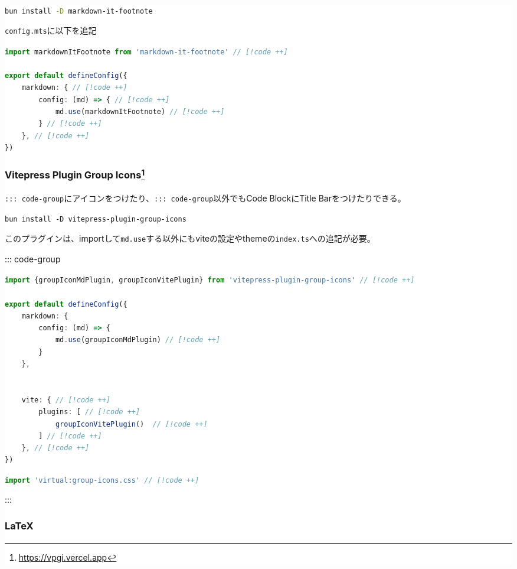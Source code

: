 ```sh
bun install -D markdown-it-footnote 
```

`config.mts`に以下を追記

```ts 
import markdownItFootnote from 'markdown-it-footnote' // [!code ++]

export default defineConfig({
    markdown: { // [!code ++]
        config: (md) => { // [!code ++]
            md.use(markdownItFootnote) // [!code ++]
        } // [!code ++]
    }, // [!code ++]
})
```

### Vitepress Plugin Group Icons[^vpgi]

`::: code-group`にアイコンをつけたり、`::: code-group`以外でもCode BlockにTitle Barをつけたりできる。

```shell
bun install -D vitepress-plugin-group-icons
```

このプラグインは、importして`md.use`する以外にもviteの設定やthemeの`index.ts`への追記が必要。

::: code-group

```ts [.vitepress/config.mts]
import {groupIconMdPlugin, groupIconVitePlugin} from 'vitepress-plugin-group-icons' // [!code ++]

export default defineConfig({
    markdown: {
        config: (md) => {
            md.use(groupIconMdPlugin) // [!code ++]
        }
    },


    vite: { // [!code ++]
        plugins: [ // [!code ++]
            groupIconVitePlugin()  // [!code ++]
        ] // [!code ++]
    }, // [!code ++]
})
```

```ts [.vitepress/theme/index.ts]
import 'virtual:group-icons.css' // [!code ++]
```

:::

### LaTeX


[^r1]: https://nshmura.com/posts/migration-to-vitepress/
[^r2]: https://blog.hakuteialpha.com/posts/vitepress-blog/
[^vmit]: https://vitepress.dev/guide/markdown#advanced-configuration
[^vpgi]: https://vpgi.vercel.app
[^markdown-it-footnote]: https://github.com/markdown-it/markdown-it-footnote